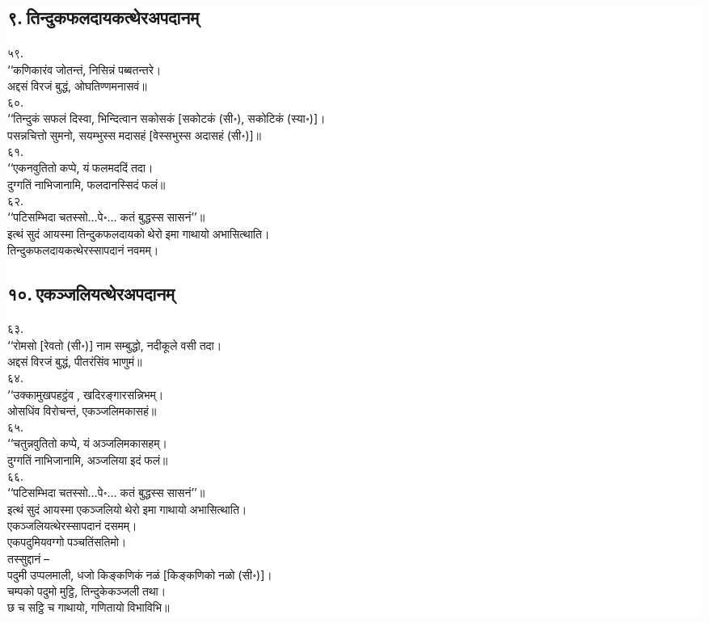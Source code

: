 
## ९. तिन्दुकफलदायकत्थेरअपदानम्

५९.  
‘‘कणिकारंव जोतन्तं, निसिन्नं पब्बतन्तरे।  
अद्दसं विरजं बुद्धं, ओघतिण्णमनासवं॥  
६०.  
‘‘तिन्दुकं सफलं दिस्वा, भिन्दित्वान सकोसकं [सकोटकं (सी॰), सकोटिकं (स्या॰)]।  
पसन्नचित्तो सुमनो, सयम्भुस्स मदासहं [वेस्सभुस्स अदासहं (सी॰)]॥  
६१.  
‘‘एकनवुतितो कप्पे, यं फलमददिं तदा।  
दुग्गतिं नाभिजानामि, फलदानस्सिदं फलं॥  
६२.  
‘‘पटिसम्भिदा चतस्सो…पे॰… कतं बुद्धस्स सासनं’’॥  
इत्थं सुदं आयस्मा तिन्दुकफलदायको थेरो इमा गाथायो अभासित्थाति।  
तिन्दुकफलदायकत्थेरस्सापदानं नवमम्।  


## १०. एकञ्जलियत्थेरअपदानम्

६३.  
‘‘रोमसो [रेवतो (सी॰)] नाम सम्बुद्धो, नदीकूले वसी तदा।  
अद्दसं विरजं बुद्धं, पीतरंसिंव भाणुमं॥  
६४.  
‘‘उक्कामुखपहट्ठंव , खदिरङ्गारसन्निभम्।  
ओसधिंव विरोचन्तं, एकञ्जलिमकासहं॥  
६५.  
‘‘चतुन्नवुतितो कप्पे, यं अञ्जलिमकासहम्।  
दुग्गतिं नाभिजानामि, अञ्जलिया इदं फलं॥  
६६.  
‘‘पटिसम्भिदा चतस्सो…पे॰… कतं बुद्धस्स सासनं’’॥  
इत्थं सुदं आयस्मा एकञ्जलियो थेरो इमा गाथायो अभासित्थाति।  
एकञ्जलियत्थेरस्सापदानं दसमम्।  
एकपदुमियवग्गो पञ्चतिंसतिमो।  
तस्सुद्दानं –  
पदुमी उप्पलमाली, धजो किङ्कणिकं नळं [किङ्कणिको नळो (सी॰)]।  
चम्पको पदुमो मुट्ठि, तिन्दुकेकञ्जली तथा।  
छ च सट्ठि च गाथायो, गणितायो विभाविभि॥  